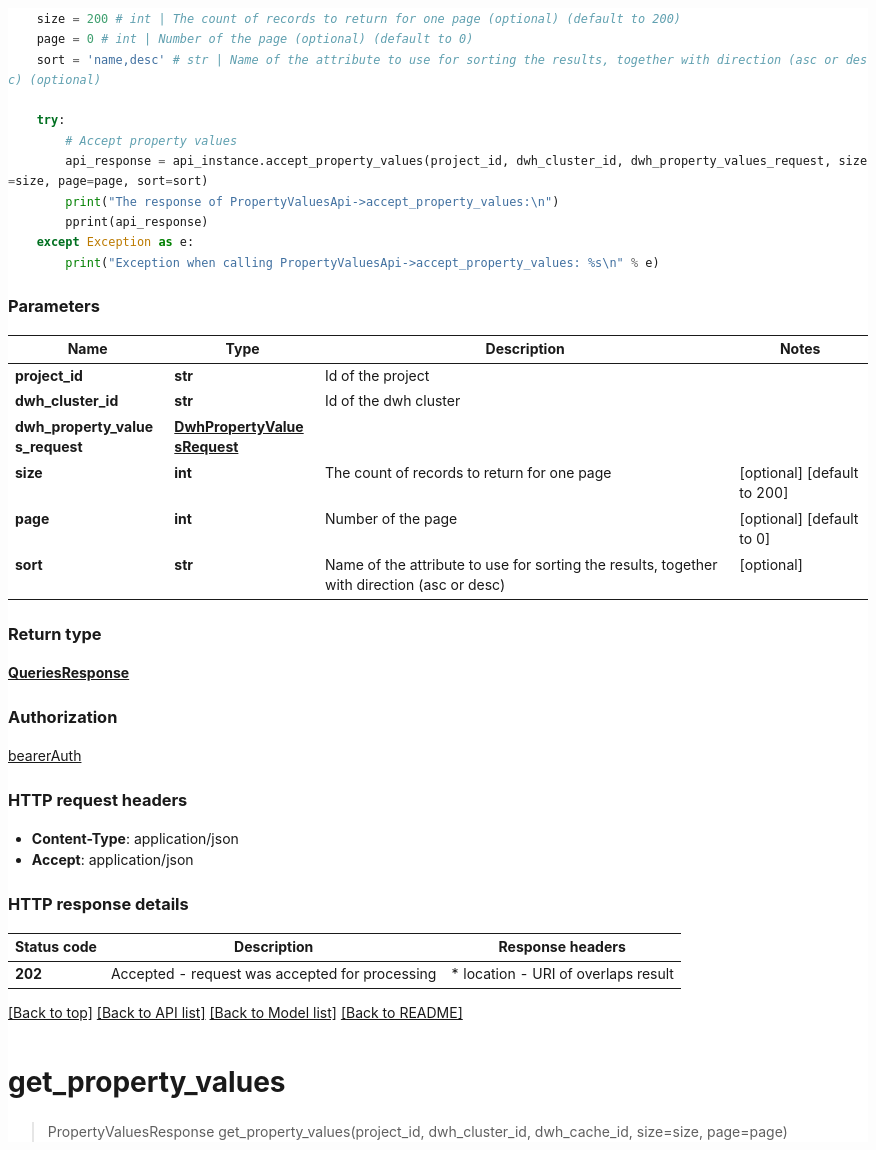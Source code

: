 ```python
    size = 200 # int | The count of records to return for one page (optional) (default to 200)
    page = 0 # int | Number of the page (optional) (default to 0)
    sort = 'name,desc' # str | Name of the attribute to use for sorting the results, together with direction (asc or desc) (optional)

    try:
        # Accept property values
        api_response = api_instance.accept_property_values(project_id, dwh_cluster_id, dwh_property_values_request, size=size, page=page, sort=sort)
        print("The response of PropertyValuesApi->accept_property_values:\n")
        pprint(api_response)
    except Exception as e:
        print("Exception when calling PropertyValuesApi->accept_property_values: %s\n" % e)
```



### Parameters


Name | Type | Description  | Notes
------------- | ------------- | ------------- | -------------
 **project_id** | **str**| Id of the project | 
 **dwh_cluster_id** | **str**| Id of the dwh cluster | 
 **dwh_property_values_request** | [**DwhPropertyValuesRequest**](DwhPropertyValuesRequest.md)|  | 
 **size** | **int**| The count of records to return for one page | [optional] [default to 200]
 **page** | **int**| Number of the page | [optional] [default to 0]
 **sort** | **str**| Name of the attribute to use for sorting the results, together with direction (asc or desc) | [optional] 

### Return type

[**QueriesResponse**](QueriesResponse.md)

### Authorization

[bearerAuth](../README.md#bearerAuth)

### HTTP request headers

 - **Content-Type**: application/json
 - **Accept**: application/json

### HTTP response details

| Status code | Description | Response headers |
|-------------|-------------|------------------|
**202** | Accepted - request was accepted for processing |  * location - URI of overlaps result <br>  |

[[Back to top]](#) [[Back to API list]](../README.md#documentation-for-api-endpoints) [[Back to Model list]](../README.md#documentation-for-models) [[Back to README]](../README.md)

# **get_property_values**
> PropertyValuesResponse get_property_values(project_id, dwh_cluster_id, dwh_cache_id, size=size, page=page)
